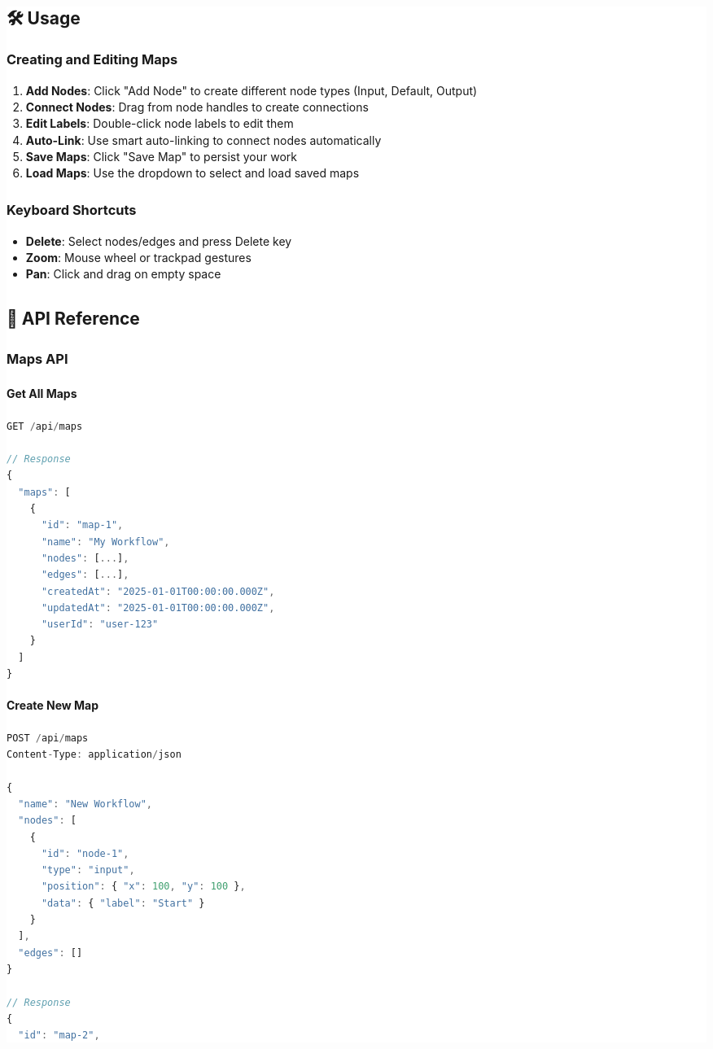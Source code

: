 ## 🛠️ Usage

### Creating and Editing Maps

1. **Add Nodes**: Click "Add Node" to create different node types (Input, Default, Output)
2. **Connect Nodes**: Drag from node handles to create connections
3. **Edit Labels**: Double-click node labels to edit them
4. **Auto-Link**: Use smart auto-linking to connect nodes automatically
5. **Save Maps**: Click "Save Map" to persist your work
6. **Load Maps**: Use the dropdown to select and load saved maps

### Keyboard Shortcuts

- **Delete**: Select nodes/edges and press Delete key
- **Zoom**: Mouse wheel or trackpad gestures
- **Pan**: Click and drag on empty space

## 📡 API Reference

### Maps API

#### Get All Maps

```javascript
GET /api/maps

// Response
{
  "maps": [
    {
      "id": "map-1",
      "name": "My Workflow",
      "nodes": [...],
      "edges": [...],
      "createdAt": "2025-01-01T00:00:00.000Z",
      "updatedAt": "2025-01-01T00:00:00.000Z",
      "userId": "user-123"
    }
  ]
}
```

#### Create New Map

```javascript
POST /api/maps
Content-Type: application/json

{
  "name": "New Workflow",
  "nodes": [
    {
      "id": "node-1",
      "type": "input",
      "position": { "x": 100, "y": 100 },
      "data": { "label": "Start" }
    }
  ],
  "edges": []
}

// Response
{
  "id": "map-2",
```